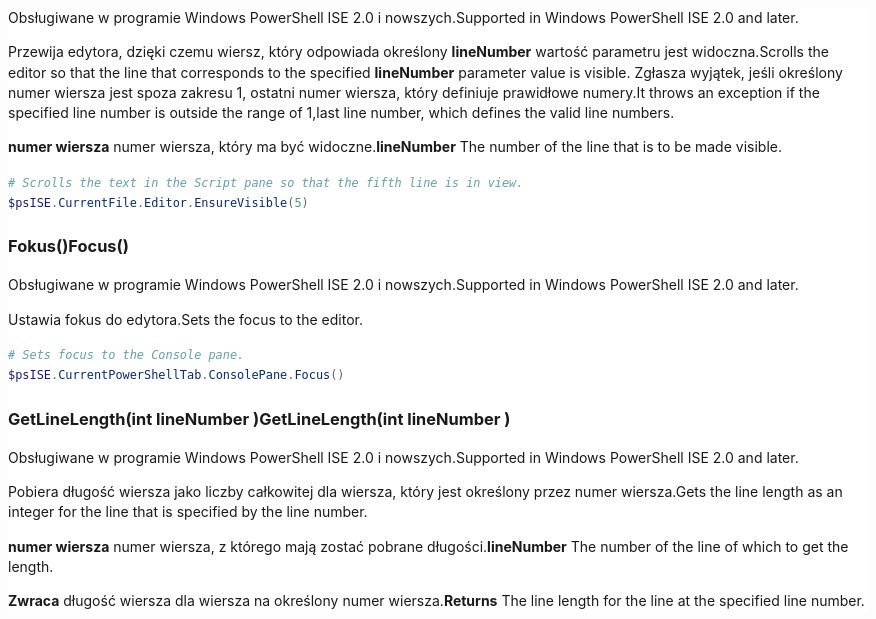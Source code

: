 <span data-ttu-id="0ccd5-113">Obsługiwane w programie Windows PowerShell ISE 2.0 i nowszych.</span><span class="sxs-lookup"><span data-stu-id="0ccd5-113">Supported in Windows PowerShell ISE 2.0 and later.</span></span>

<span data-ttu-id="0ccd5-114">Przewija edytora, dzięki czemu wiersz, który odpowiada określony **lineNumber** wartość parametru jest widoczna.</span><span class="sxs-lookup"><span data-stu-id="0ccd5-114">Scrolls the editor so that the line that corresponds to the specified **lineNumber** parameter value is visible.</span></span> <span data-ttu-id="0ccd5-115">Zgłasza wyjątek, jeśli określony numer wiersza jest spoza zakresu 1, ostatni numer wiersza, który definiuje prawidłowe numery.</span><span class="sxs-lookup"><span data-stu-id="0ccd5-115">It throws an exception if the specified line number is outside the range of 1,last line number, which defines the valid line numbers.</span></span>

<span data-ttu-id="0ccd5-116">**numer wiersza** numer wiersza, który ma być widoczne.</span><span class="sxs-lookup"><span data-stu-id="0ccd5-116">**lineNumber** The number of the line that is to be made visible.</span></span>

```powershell
# Scrolls the text in the Script pane so that the fifth line is in view.
$psISE.CurrentFile.Editor.EnsureVisible(5)
```

### <a name="focus"></a><span data-ttu-id="0ccd5-117">Fokus\(\)</span><span class="sxs-lookup"><span data-stu-id="0ccd5-117">Focus\(\)</span></span>

<span data-ttu-id="0ccd5-118">Obsługiwane w programie Windows PowerShell ISE 2.0 i nowszych.</span><span class="sxs-lookup"><span data-stu-id="0ccd5-118">Supported in Windows PowerShell ISE 2.0 and later.</span></span>

<span data-ttu-id="0ccd5-119">Ustawia fokus do edytora.</span><span class="sxs-lookup"><span data-stu-id="0ccd5-119">Sets the focus to the editor.</span></span>

```powershell
# Sets focus to the Console pane.
$psISE.CurrentPowerShellTab.ConsolePane.Focus()
```

### <a name="getlinelengthint-linenumber-"></a><span data-ttu-id="0ccd5-120">GetLineLength\(int lineNumber \)</span><span class="sxs-lookup"><span data-stu-id="0ccd5-120">GetLineLength\(int lineNumber \)</span></span>

<span data-ttu-id="0ccd5-121">Obsługiwane w programie Windows PowerShell ISE 2.0 i nowszych.</span><span class="sxs-lookup"><span data-stu-id="0ccd5-121">Supported in Windows PowerShell ISE 2.0 and later.</span></span>

<span data-ttu-id="0ccd5-122">Pobiera długość wiersza jako liczby całkowitej dla wiersza, który jest określony przez numer wiersza.</span><span class="sxs-lookup"><span data-stu-id="0ccd5-122">Gets the line length as an integer for the line that is specified by the line number.</span></span>

<span data-ttu-id="0ccd5-123">**numer wiersza** numer wiersza, z którego mają zostać pobrane długości.</span><span class="sxs-lookup"><span data-stu-id="0ccd5-123">**lineNumber** The number of the line of which to get the length.</span></span>

<span data-ttu-id="0ccd5-124">**Zwraca** długość wiersza dla wiersza na określony numer wiersza.</span><span class="sxs-lookup"><span data-stu-id="0ccd5-124">**Returns** The line length for the line at the specified line number.</span></span>
